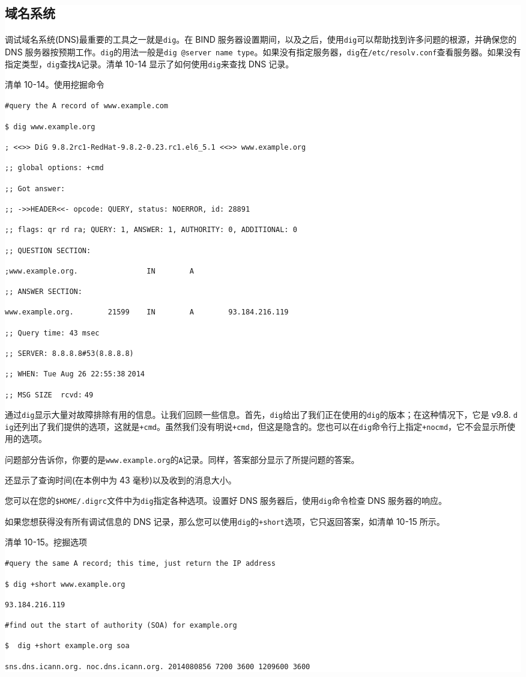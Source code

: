 ## 域名系统

调试域名系统(DNS)最重要的工具之一就是`dig`。在 BIND 服务器设置期间，以及之后，使用`dig`可以帮助找到许多问题的根源，并确保您的 DNS 服务器按预期工作。`dig`的用法一般是`dig @server name type`。如果没有指定服务器，`dig`在`/etc/resolv.conf`查看服务器。如果没有指定类型，`dig`查找`A`记录。清单 10-14 显示了如何使用`dig`来查找 DNS 记录。

清单 10-14。使用挖掘命令

`#query the A record of www.example.com`

`$ dig www.example.org`

`; <<>> DiG 9.8.2rc1-RedHat-9.8.2-0.23.rc1.el6_5.1 <<>> www.example.org`

`;; global options: +cmd`

`;; Got answer:`

`;; ->>HEADER<<- opcode: QUERY, status: NOERROR, id: 28891`

`;; flags: qr rd ra; QUERY: 1, ANSWER: 1, AUTHORITY: 0, ADDITIONAL: 0`

`;; QUESTION SECTION:`

`;www.example.org.                IN        A`

`;; ANSWER SECTION:`

`www.example.org.        21599    IN        A        93.184.216.119`

`;; Query time: 43 msec`

`;; SERVER: 8.8.8.8#53(8.8.8.8)`

`;; WHEN: Tue Aug 26 22:55:38` `2014`

`;; MSG SIZE  rcvd:` `49`

通过`dig`显示大量对故障排除有用的信息。让我们回顾一些信息。首先，`dig`给出了我们正在使用的`dig`的版本；在这种情况下，它是 v9.8\. `dig`还列出了我们提供的选项，这就是`+cmd`。虽然我们没有明说`+cmd`，但这是隐含的。您也可以在`dig`命令行上指定`+nocmd`，它不会显示所使用的选项。

问题部分告诉你，你要的是`www.example.org`的`A`记录。同样，答案部分显示了所提问题的答案。

还显示了查询时间(在本例中为 43 毫秒)以及收到的消息大小。

您可以在您的`$HOME/.digrc`文件中为`dig`指定各种选项。设置好 DNS 服务器后，使用`dig`命令检查 DNS 服务器的响应。

如果您想获得没有所有调试信息的 DNS 记录，那么您可以使用`dig`的`+short`选项，它只返回答案，如清单 10-15 所示。

清单 10-15。挖掘选项

`#query the same A record; this time, just return the IP address`

`$ dig +short www.example.org`

`93.184.216.119`

`#find out the start of authority (SOA) for example.org`

`$  dig +short example.org soa`

`sns.dns.icann.org. noc.dns.icann.org. 2014080856 7200 3600 1209600 3600`
